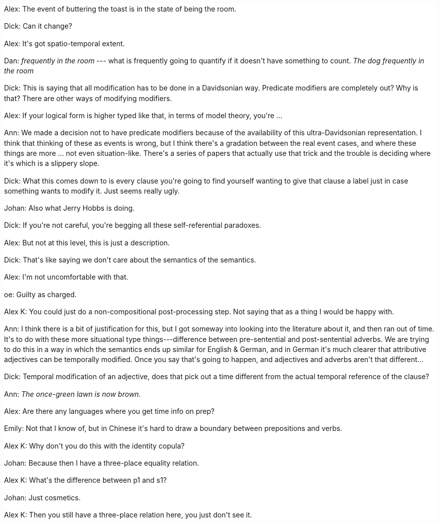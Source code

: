 Alex: The event of buttering the toast is in the state of being the
room.

Dick: Can it change?

Alex: It's got spatio-temporal extent.

Dan: *frequently in the room* --- what is frequently going to quantify
if it doesn't have something to count. *The dog frequently in the room*

Dick: This is saying that all modification has to be done in a
Davidsonian way. Predicate modifiers are completely out? Why is that?
There are other ways of modifying modifiers.

Alex: If your logical form is higher typed like that, in terms of model
theory, you're ...

Ann: We made a decision not to have predicate modifiers because of the
availability of this ultra-Davidsonian representation. I think that
thinking of these as events is wrong, but I think there's a gradation
between the real event cases, and where these things are more ... not
even situation-like. There's a series of papers that actually use that
trick and the trouble is deciding where it's which is a slippery slope.

Dick: What this comes down to is every clause you're going to find
yourself wanting to give that clause a label just in case something
wants to modify it. Just seems really ugly.

Johan: Also what Jerry Hobbs is doing.

Dick: If you're not careful, you're begging all these self-referential
paradoxes.

Alex: But not at this level, this is just a description.

Dick: That's like saying we don't care about the semantics of the
semantics.

Alex: I'm not uncomfortable with that.

oe: Guilty as charged.

Alex K: You could just do a non-compositional post-processing step. Not
saying that as a thing I would be happy with.

Ann: I think there is a bit of justification for this, but I got someway
into looking into the literature about it, and then ran out of time.
It's to do with these more situational type things---difference between
pre-sentential and post-sentential adverbs. We are trying to do this in
a way in which the semantics ends up similar for English & German, and
in German it's much clearer that attributive adjectives can be
temporally modified. Once you say that's going to happen, and adjectives
and adverbs aren't that different...

Dick: Temporal modification of an adjective, does that pick out a time
different from the actual temporal reference of the clause?

Ann: *The once-green lawn is now brown.*

Alex: Are there any languages where you get time info on prep?

Emily: Not that I know of, but in Chinese it's hard to draw a boundary
between prepositions and verbs.

Alex K: Why don't you do this with the identity copula?

Johan: Because then I have a three-place equality relation.

Alex K: What's the difference between p1 and s1?

Johan: Just cosmetics.

Alex K: Then you still have a three-place relation here, you just don't
see it.
